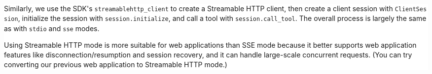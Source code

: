 Similarly, we use the SDK's `streamablehttp_client` to create a Streamable HTTP client, then create a client session with `ClientSession`, initialize the session with `session.initialize`, and call a tool with `session.call_tool`. The overall process is largely the same as with `stdio` and `sse` modes.

Using Streamable HTTP mode is more suitable for web applications than SSE mode because it better supports web application features like disconnection/resumption and session recovery, and it can handle large-scale concurrent requests. (You can try converting our previous web application to Streamable HTTP mode.)
